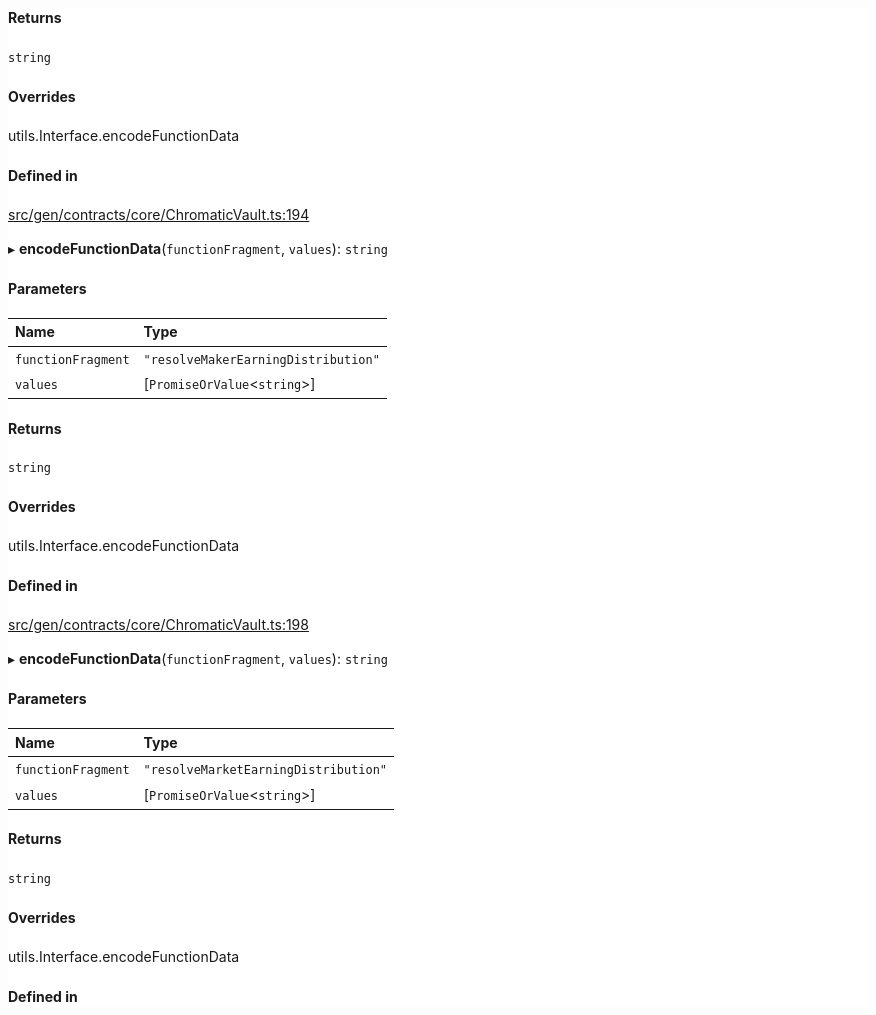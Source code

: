 #### Returns

`string`

#### Overrides

utils.Interface.encodeFunctionData

#### Defined in

[src/gen/contracts/core/ChromaticVault.ts:194](https://github.com/chromatic-protocol/sdk/blob/ded0de0/src/gen/contracts/core/ChromaticVault.ts#L194)

▸ **encodeFunctionData**(`functionFragment`, `values`): `string`

#### Parameters

| Name | Type |
| :------ | :------ |
| `functionFragment` | ``"resolveMakerEarningDistribution"`` |
| `values` | [`PromiseOrValue`<`string`\>] |

#### Returns

`string`

#### Overrides

utils.Interface.encodeFunctionData

#### Defined in

[src/gen/contracts/core/ChromaticVault.ts:198](https://github.com/chromatic-protocol/sdk/blob/ded0de0/src/gen/contracts/core/ChromaticVault.ts#L198)

▸ **encodeFunctionData**(`functionFragment`, `values`): `string`

#### Parameters

| Name | Type |
| :------ | :------ |
| `functionFragment` | ``"resolveMarketEarningDistribution"`` |
| `values` | [`PromiseOrValue`<`string`\>] |

#### Returns

`string`

#### Overrides

utils.Interface.encodeFunctionData

#### Defined in
